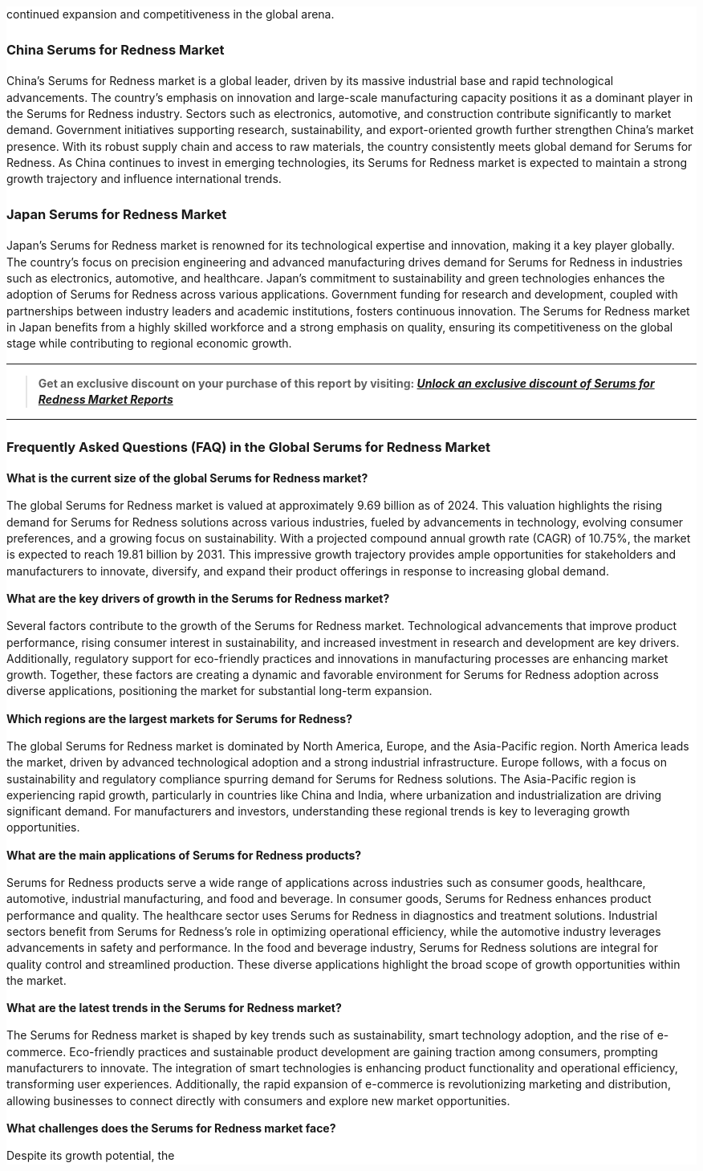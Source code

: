 continued expansion and competitiveness in the global arena.</p><h3>China Serums for Redness Market</h3><p>China&rsquo;s Serums for Redness market is a global leader, driven by its massive industrial base and rapid technological advancements. The country&rsquo;s emphasis on innovation and large-scale manufacturing capacity positions it as a dominant player in the Serums for Redness industry. Sectors such as electronics, automotive, and construction contribute significantly to market demand. Government initiatives supporting research, sustainability, and export-oriented growth further strengthen China&rsquo;s market presence. With its robust supply chain and access to raw materials, the country consistently meets global demand for Serums for Redness. As China continues to invest in emerging technologies, its Serums for Redness market is expected to maintain a strong growth trajectory and influence international trends.</p><h3>Japan Serums for Redness Market</h3><p>Japan&rsquo;s Serums for Redness market is renowned for its technological expertise and innovation, making it a key player globally. The country&rsquo;s focus on precision engineering and advanced manufacturing drives demand for Serums for Redness in industries such as electronics, automotive, and healthcare. Japan&rsquo;s commitment to sustainability and green technologies enhances the adoption of Serums for Redness across various applications. Government funding for research and development, coupled with partnerships between industry leaders and academic institutions, fosters continuous innovation. The Serums for Redness market in Japan benefits from a highly skilled workforce and a strong emphasis on quality, ensuring its competitiveness on the global stage while contributing to regional economic growth.</p><hr /><blockquote><p><strong>Get an exclusive discount on your purchase of this report by visiting: <em><a href="://marketresearchpulse.com/ask-for-discount/13387?utm_source=Github&amp;utm_medium=023">Unlock an exclusive discount of Serums for Redness Market Reports</a></em>&nbsp;</strong></p></blockquote><hr /><h3>Frequently Asked Questions (FAQ) in the Global Serums for Redness Market</h3><p><strong>What is the current size of the global Serums for Redness market?</strong></p><p>The global Serums for Redness market is valued at approximately 9.69 billion as of 2024. This valuation highlights the rising demand for Serums for Redness solutions across various industries, fueled by advancements in technology, evolving consumer preferences, and a growing focus on sustainability. With a projected compound annual growth rate (CAGR) of 10.75%, the market is expected to reach 19.81 billion by 2031. This impressive growth trajectory provides ample opportunities for stakeholders and manufacturers to innovate, diversify, and expand their product offerings in response to increasing global demand.</p><p><strong>What are the key drivers of growth in the Serums for Redness market?</strong></p><p>Several factors contribute to the growth of the Serums for Redness market. Technological advancements that improve product performance, rising consumer interest in sustainability, and increased investment in research and development are key drivers. Additionally, regulatory support for eco-friendly practices and innovations in manufacturing processes are enhancing market growth. Together, these factors are creating a dynamic and favorable environment for Serums for Redness adoption across diverse applications, positioning the market for substantial long-term expansion.</p><p><strong>Which regions are the largest markets for Serums for Redness?</strong></p><p>The global Serums for Redness market is dominated by North America, Europe, and the Asia-Pacific region. North America leads the market, driven by advanced technological adoption and a strong industrial infrastructure. Europe follows, with a focus on sustainability and regulatory compliance spurring demand for Serums for Redness solutions. The Asia-Pacific region is experiencing rapid growth, particularly in countries like China and India, where urbanization and industrialization are driving significant demand. For manufacturers and investors, understanding these regional trends is key to leveraging growth opportunities.</p><p><strong>What are the main applications of Serums for Redness products?</strong></p><p>Serums for Redness products serve a wide range of applications across industries such as consumer goods, healthcare, automotive, industrial manufacturing, and food and beverage. In consumer goods, Serums for Redness enhances product performance and quality. The healthcare sector uses Serums for Redness in diagnostics and treatment solutions. Industrial sectors benefit from Serums for Redness&rsquo;s role in optimizing operational efficiency, while the automotive industry leverages advancements in safety and performance. In the food and beverage industry, Serums for Redness solutions are integral for quality control and streamlined production. These diverse applications highlight the broad scope of growth opportunities within the market.</p><p><strong>What are the latest trends in the Serums for Redness market?</strong></p><p>The Serums for Redness market is shaped by key trends such as sustainability, smart technology adoption, and the rise of e-commerce. Eco-friendly practices and sustainable product development are gaining traction among consumers, prompting manufacturers to innovate. The integration of smart technologies is enhancing product functionality and operational efficiency, transforming user experiences. Additionally, the rapid expansion of e-commerce is revolutionizing marketing and distribution, allowing businesses to connect directly with consumers and explore new market opportunities.</p><p><strong>What challenges does the Serums for Redness market face?</strong></p><p>Despite its growth potential, the